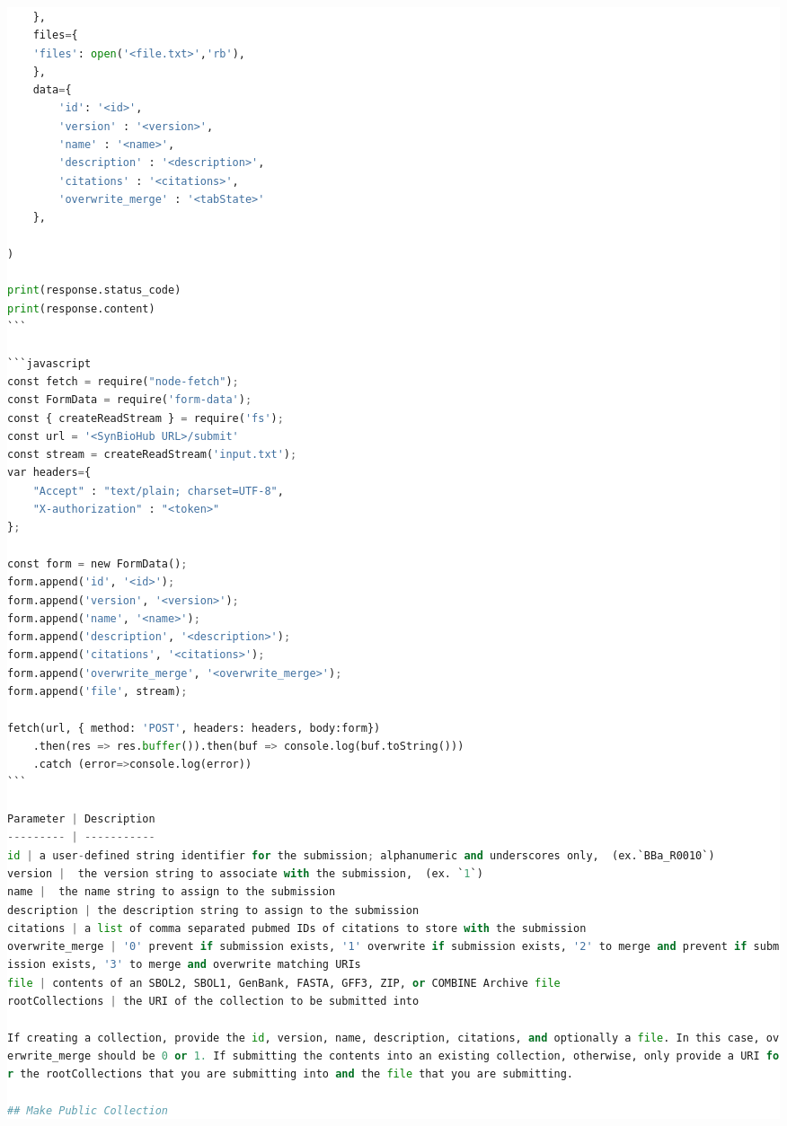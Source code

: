 ````python
    },
    files={
	'files': open('<file.txt>','rb'),
	},
    data={
        'id': '<id>',
        'version' : '<version>',
        'name' : '<name>',
        'description' : '<description>',
        'citations' : '<citations>',
        'overwrite_merge' : '<tabState>'
    },

)

print(response.status_code)
print(response.content)
```

```javascript
const fetch = require("node-fetch");
const FormData = require('form-data');
const { createReadStream } = require('fs');
const url = '<SynBioHub URL>/submit'
const stream = createReadStream('input.txt');
var headers={
    "Accept" : "text/plain; charset=UTF-8",
    "X-authorization" : "<token>"
};

const form = new FormData();
form.append('id', '<id>');
form.append('version', '<version>');
form.append('name', '<name>');
form.append('description', '<description>');
form.append('citations', '<citations>');
form.append('overwrite_merge', '<overwrite_merge>');
form.append('file', stream);

fetch(url, { method: 'POST', headers: headers, body:form})
    .then(res => res.buffer()).then(buf => console.log(buf.toString()))
    .catch (error=>console.log(error))
```

Parameter | Description
--------- | -----------
id | a user-defined string identifier for the submission; alphanumeric and underscores only,  (ex.`BBa_R0010`)
version |  the version string to associate with the submission,  (ex. `1`)
name |  the name string to assign to the submission
description | the description string to assign to the submission
citations | a list of comma separated pubmed IDs of citations to store with the submission
overwrite_merge | '0' prevent if submission exists, '1' overwrite if submission exists, '2' to merge and prevent if submission exists, '3' to merge and overwrite matching URIs
file | contents of an SBOL2, SBOL1, GenBank, FASTA, GFF3, ZIP, or COMBINE Archive file
rootCollections | the URI of the collection to be submitted into

If creating a collection, provide the id, version, name, description, citations, and optionally a file. In this case, overwrite_merge should be 0 or 1. If submitting the contents into an existing collection, otherwise, only provide a URI for the rootCollections that you are submitting into and the file that you are submitting.

## Make Public Collection
````